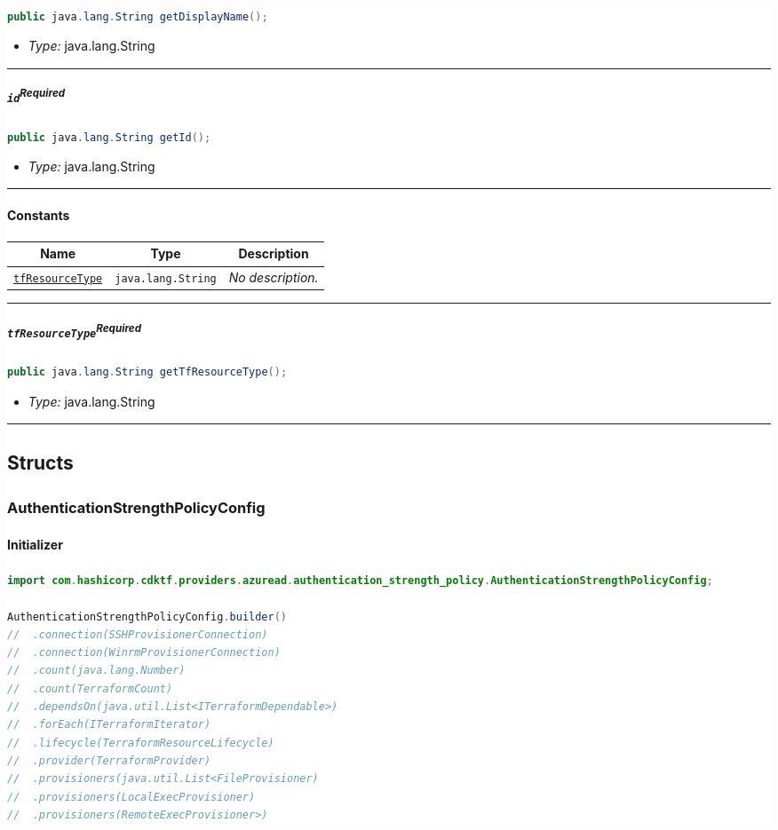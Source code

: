 ```java
public java.lang.String getDisplayName();
```

- *Type:* java.lang.String

---

##### `id`<sup>Required</sup> <a name="id" id="@cdktf/provider-azuread.authenticationStrengthPolicy.AuthenticationStrengthPolicy.property.id"></a>

```java
public java.lang.String getId();
```

- *Type:* java.lang.String

---

#### Constants <a name="Constants" id="Constants"></a>

| **Name** | **Type** | **Description** |
| --- | --- | --- |
| <code><a href="#@cdktf/provider-azuread.authenticationStrengthPolicy.AuthenticationStrengthPolicy.property.tfResourceType">tfResourceType</a></code> | <code>java.lang.String</code> | *No description.* |

---

##### `tfResourceType`<sup>Required</sup> <a name="tfResourceType" id="@cdktf/provider-azuread.authenticationStrengthPolicy.AuthenticationStrengthPolicy.property.tfResourceType"></a>

```java
public java.lang.String getTfResourceType();
```

- *Type:* java.lang.String

---

## Structs <a name="Structs" id="Structs"></a>

### AuthenticationStrengthPolicyConfig <a name="AuthenticationStrengthPolicyConfig" id="@cdktf/provider-azuread.authenticationStrengthPolicy.AuthenticationStrengthPolicyConfig"></a>

#### Initializer <a name="Initializer" id="@cdktf/provider-azuread.authenticationStrengthPolicy.AuthenticationStrengthPolicyConfig.Initializer"></a>

```java
import com.hashicorp.cdktf.providers.azuread.authentication_strength_policy.AuthenticationStrengthPolicyConfig;

AuthenticationStrengthPolicyConfig.builder()
//  .connection(SSHProvisionerConnection)
//  .connection(WinrmProvisionerConnection)
//  .count(java.lang.Number)
//  .count(TerraformCount)
//  .dependsOn(java.util.List<ITerraformDependable>)
//  .forEach(ITerraformIterator)
//  .lifecycle(TerraformResourceLifecycle)
//  .provider(TerraformProvider)
//  .provisioners(java.util.List<FileProvisioner)
//  .provisioners(LocalExecProvisioner)
//  .provisioners(RemoteExecProvisioner>)
```